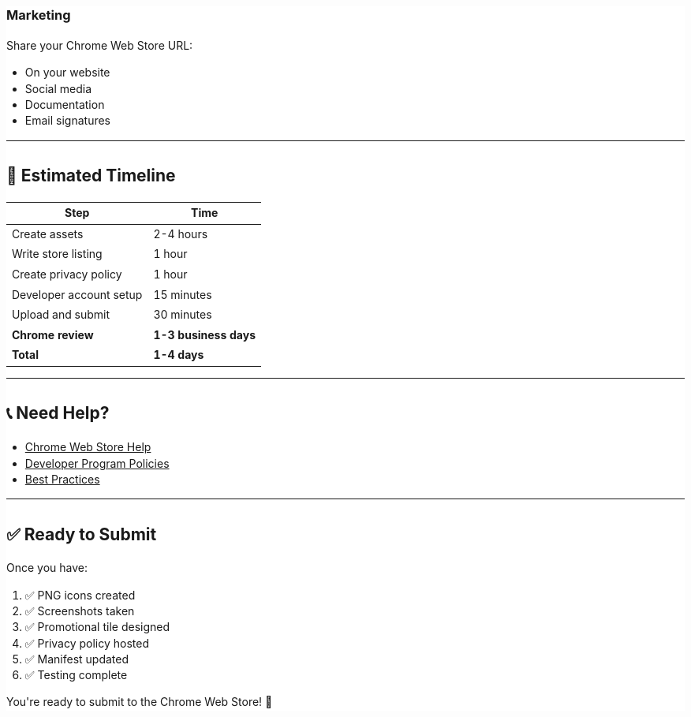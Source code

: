 ### Marketing
Share your Chrome Web Store URL:
- On your website
- Social media
- Documentation
- Email signatures

---

## 🎯 Estimated Timeline

| Step | Time |
|------|------|
| Create assets | 2-4 hours |
| Write store listing | 1 hour |
| Create privacy policy | 1 hour |
| Developer account setup | 15 minutes |
| Upload and submit | 30 minutes |
| **Chrome review** | **1-3 business days** |
| **Total** | **1-4 days** |

---

## 📞 Need Help?

- [Chrome Web Store Help](https://support.google.com/chrome_webstore/)
- [Developer Program Policies](https://developer.chrome.com/docs/webstore/program-policies/)
- [Best Practices](https://developer.chrome.com/docs/webstore/best-practices/)

---

## ✅ Ready to Submit

Once you have:
1. ✅ PNG icons created
2. ✅ Screenshots taken
3. ✅ Promotional tile designed
4. ✅ Privacy policy hosted
5. ✅ Manifest updated
6. ✅ Testing complete

You're ready to submit to the Chrome Web Store! 🚀

